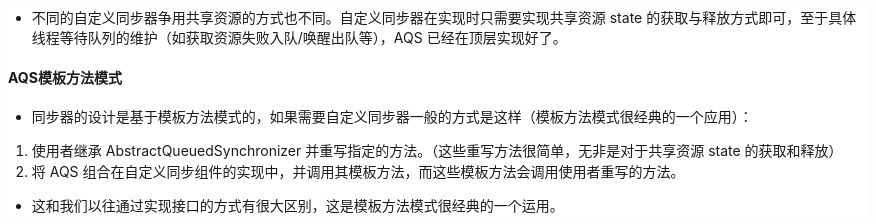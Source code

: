 - 不同的自定义同步器争用共享资源的方式也不同。自定义同步器在实现时只需要实现共享资源 state 的获取与释放方式即可，至于具体线程等待队列的维护（如获取资源失败入队/唤醒出队等），AQS 已经在顶层实现好了。

#### AQS模板方法模式

- 同步器的设计是基于模板方法模式的，如果需要自定义同步器一般的方式是这样（模板方法模式很经典的一个应用）：

1. 使用者继承 AbstractQueuedSynchronizer 并重写指定的方法。（这些重写方法很简单，无非是对于共享资源 state 的获取和释放）
2. 将 AQS 组合在自定义同步组件的实现中，并调用其模板方法，而这些模板方法会调用使用者重写的方法。

- 这和我们以往通过实现接口的方式有很大区别，这是模板方法模式很经典的一个运用。

